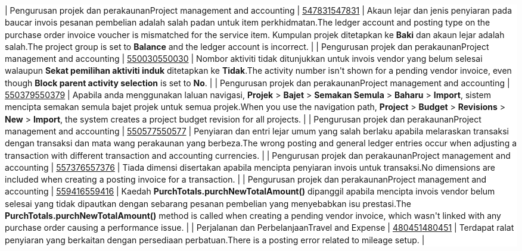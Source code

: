 | <span data-ttu-id="c6ce6-226">Pengurusan projek dan perakaunan</span><span class="sxs-lookup"><span data-stu-id="c6ce6-226">Project management and accounting</span></span> | [<span data-ttu-id="c6ce6-227">547831</span><span class="sxs-lookup"><span data-stu-id="c6ce6-227">547831</span></span>](https://fix.lcs.dynamics.com/Issue/Details/?bugId=547831) | <span data-ttu-id="c6ce6-228">Akaun lejar dan jenis penyiaran pada baucar invois pesanan pembelian adalah salah padan untuk item perkhidmatan.</span><span class="sxs-lookup"><span data-stu-id="c6ce6-228">The ledger account and posting type on the purchase order invoice voucher is mismatched for the service item.</span></span> <span data-ttu-id="c6ce6-229">Kumpulan projek ditetapkan ke **Baki** dan akaun lejar adalah salah.</span><span class="sxs-lookup"><span data-stu-id="c6ce6-229">The project group is set to **Balance** and the ledger account is incorrect.</span></span>                   |
| <span data-ttu-id="c6ce6-230">Pengurusan projek dan perakaunan</span><span class="sxs-lookup"><span data-stu-id="c6ce6-230">Project management and accounting</span></span> | [<span data-ttu-id="c6ce6-231">550030</span><span class="sxs-lookup"><span data-stu-id="c6ce6-231">550030</span></span>](https://fix.lcs.dynamics.com/Issue/Details/?bugId=550030) | <span data-ttu-id="c6ce6-232">Nombor aktiviti tidak ditunjukkan untuk invois vendor yang belum selesai walaupun **Sekat pemilihan aktiviti induk** ditetapkan ke **Tidak**.</span><span class="sxs-lookup"><span data-stu-id="c6ce6-232">The activity number isn't shown for a pending vendor invoice, even   though **Block parent activity selection** is set to **No**.</span></span>                                            |
| <span data-ttu-id="c6ce6-233">Pengurusan projek dan perakaunan</span><span class="sxs-lookup"><span data-stu-id="c6ce6-233">Project management and accounting</span></span> | [<span data-ttu-id="c6ce6-234">550379</span><span class="sxs-lookup"><span data-stu-id="c6ce6-234">550379</span></span>](https://fix.lcs.dynamics.com/Issue/Details/?bugId=550379) | <span data-ttu-id="c6ce6-235">Apabila anda menggunakan laluan navigasi, **Projek** > **Bajet** > **Semakan Semula** > **Baharu** > **Import**, sistem mencipta semakan semula bajet projek untuk semua projek.</span><span class="sxs-lookup"><span data-stu-id="c6ce6-235">When you use the navigation path, **Project** > **Budget** > **Revisions** > **New** > **Import**, the system creates a project budget revision for all projects.</span></span>                                                            |
| <span data-ttu-id="c6ce6-236">Pengurusan projek dan perakaunan</span><span class="sxs-lookup"><span data-stu-id="c6ce6-236">Project management and accounting</span></span> | [<span data-ttu-id="c6ce6-237">550577</span><span class="sxs-lookup"><span data-stu-id="c6ce6-237">550577</span></span>](https://fix.lcs.dynamics.com/Issue/Details/?bugId=550577) | <span data-ttu-id="c6ce6-238">Penyiaran dan entri lejar umum yang salah berlaku apabila melaraskan transaksi dengan transaksi dan mata wang perakaunan yang berbeza.</span><span class="sxs-lookup"><span data-stu-id="c6ce6-238">The wrong posting and general ledger entries occur when adjusting a transaction with different transaction and accounting currencies.</span></span>                                                                        |
| <span data-ttu-id="c6ce6-239">Pengurusan projek dan perakaunan</span><span class="sxs-lookup"><span data-stu-id="c6ce6-239">Project management and accounting</span></span> | [<span data-ttu-id="c6ce6-240">557376</span><span class="sxs-lookup"><span data-stu-id="c6ce6-240">557376</span></span>](https://fix.lcs.dynamics.com/Issue/Details/?bugId=557376) | <span data-ttu-id="c6ce6-241">Tiada dimensi disertakan apabila mencipta penyiaran invois untuk transaksi.</span><span class="sxs-lookup"><span data-stu-id="c6ce6-241">No dimensions are included when creating a posting invoice for a   transaction.</span></span>                                                                                                   |
| <span data-ttu-id="c6ce6-242">Pengurusan projek dan perakaunan</span><span class="sxs-lookup"><span data-stu-id="c6ce6-242">Project management and accounting</span></span> | [<span data-ttu-id="c6ce6-243">559416</span><span class="sxs-lookup"><span data-stu-id="c6ce6-243">559416</span></span>](https://fix.lcs.dynamics.com/Issue/Details/?bugId=559416) | <span data-ttu-id="c6ce6-244">Kaedah **PurchTotals.purchNewTotalAmount()** dipanggil apabila mencipta invois vendor belum selesai yang tidak dipautkan dengan sebarang pesanan pembelian yang menyebabkan isu prestasi.</span><span class="sxs-lookup"><span data-stu-id="c6ce6-244">The **PurchTotals.purchNewTotalAmount()** method is called when creating a pending vendor invoice, which wasn't linked with any purchase order causing a performance issue.</span></span>                    |
| <span data-ttu-id="c6ce6-245">Perjalanan dan Perbelanjaan</span><span class="sxs-lookup"><span data-stu-id="c6ce6-245">Travel and Expense</span></span>                | [<span data-ttu-id="c6ce6-246">480451</span><span class="sxs-lookup"><span data-stu-id="c6ce6-246">480451</span></span>](https://fix.lcs.dynamics.com/Issue/Details/?bugId=480451) | <span data-ttu-id="c6ce6-247">Terdapat ralat penyiaran yang berkaitan dengan persediaan perbatuan.</span><span class="sxs-lookup"><span data-stu-id="c6ce6-247">There is a posting error related to mileage setup.</span></span>                                                                                                                                          |
